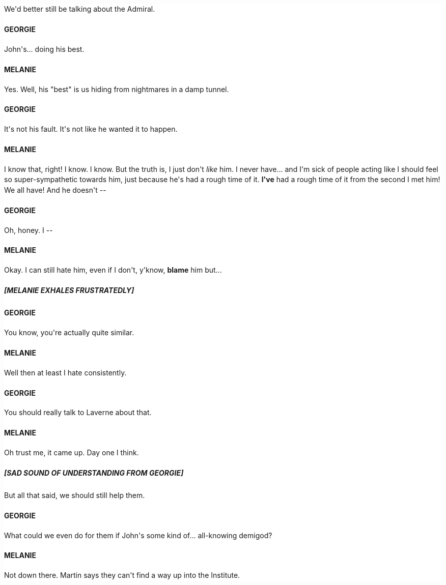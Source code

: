 We'd better still be talking about the Admiral.

#### GEORGIE

John's... doing his best.

#### MELANIE

Yes. Well, his "best" is us hiding from nightmares in a damp tunnel.

#### GEORGIE

It's not his fault. It's not like he wanted it to happen.

#### MELANIE

I know that, right! I know. I know. But the truth is, I just don't *like* him. I never have... and I'm sick of people acting like I should feel so super-sympathetic towards him, just because he's had a rough time of it. __I've__ had a rough time of it from the second I met him! We all have! And he doesn't --

#### GEORGIE

Oh, honey. I --

#### MELANIE

Okay. I can still hate him, even if I don't, y'know, __blame__ him but...

##### [MELANIE EXHALES FRUSTRATEDLY]

#### GEORGIE

You know, you're actually quite similar.

#### MELANIE

Well then at least I hate consistently.

#### GEORGIE

You should really talk to Laverne about that.

#### MELANIE

Oh trust me, it came up. Day one I think.

##### [SAD SOUND OF UNDERSTANDING FROM GEORGIE]

But all that said, we should still help them.

#### GEORGIE

What could we even do for them if John's some kind of... all-knowing demigod?

#### MELANIE

Not down there. Martin says they can't find a way up into the Institute.

